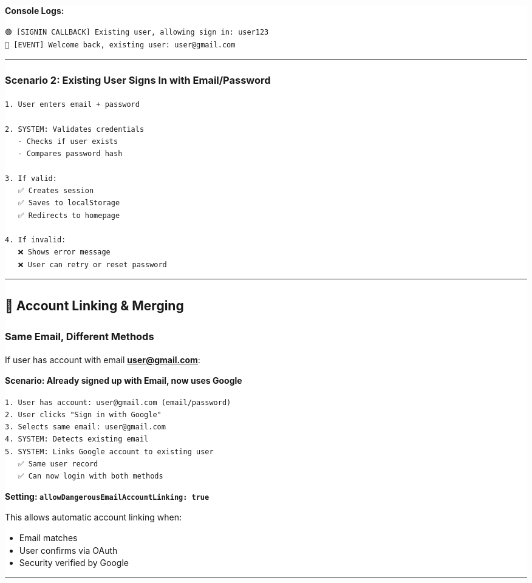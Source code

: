 **Console Logs:**
```
🟢 [SIGNIN CALLBACK] Existing user, allowing sign in: user123
👋 [EVENT] Welcome back, existing user: user@gmail.com
```

---

### **Scenario 2: Existing User Signs In with Email/Password**

```
1. User enters email + password

2. SYSTEM: Validates credentials
   - Checks if user exists
   - Compares password hash

3. If valid:
   ✅ Creates session
   ✅ Saves to localStorage
   ✅ Redirects to homepage

4. If invalid:
   ❌ Shows error message
   ❌ User can retry or reset password
```

---

## 🔄 Account Linking & Merging

### **Same Email, Different Methods**

If user has account with email **user@gmail.com**:

**Scenario: Already signed up with Email, now uses Google**

```
1. User has account: user@gmail.com (email/password)
2. User clicks "Sign in with Google"
3. Selects same email: user@gmail.com
4. SYSTEM: Detects existing email
5. SYSTEM: Links Google account to existing user
   ✅ Same user record
   ✅ Can now login with both methods
```

**Setting: `allowDangerousEmailAccountLinking: true`**

This allows automatic account linking when:
- Email matches
- User confirms via OAuth
- Security verified by Google

---